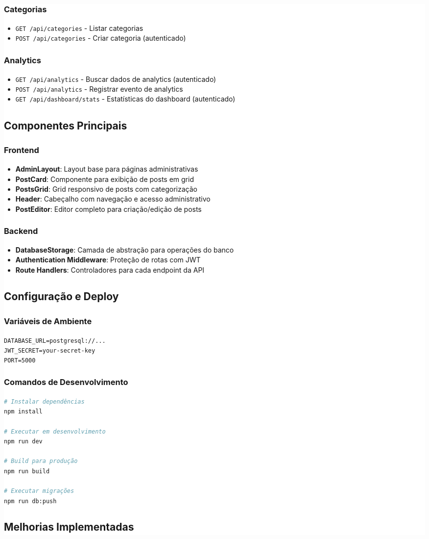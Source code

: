 ### Categorias
- `GET /api/categories` - Listar categorias
- `POST /api/categories` - Criar categoria (autenticado)

### Analytics
- `GET /api/analytics` - Buscar dados de analytics (autenticado)
- `POST /api/analytics` - Registrar evento de analytics
- `GET /api/dashboard/stats` - Estatísticas do dashboard (autenticado)

## Componentes Principais

### Frontend
- **AdminLayout**: Layout base para páginas administrativas
- **PostCard**: Componente para exibição de posts em grid
- **PostsGrid**: Grid responsivo de posts com categorização
- **Header**: Cabeçalho com navegação e acesso administrativo
- **PostEditor**: Editor completo para criação/edição de posts

### Backend
- **DatabaseStorage**: Camada de abstração para operações do banco
- **Authentication Middleware**: Proteção de rotas com JWT
- **Route Handlers**: Controladores para cada endpoint da API

## Configuração e Deploy

### Variáveis de Ambiente
```env
DATABASE_URL=postgresql://...
JWT_SECRET=your-secret-key
PORT=5000
```

### Comandos de Desenvolvimento
```bash
# Instalar dependências
npm install

# Executar em desenvolvimento
npm run dev

# Build para produção
npm run build

# Executar migrações
npm run db:push
```

## Melhorias Implementadas
